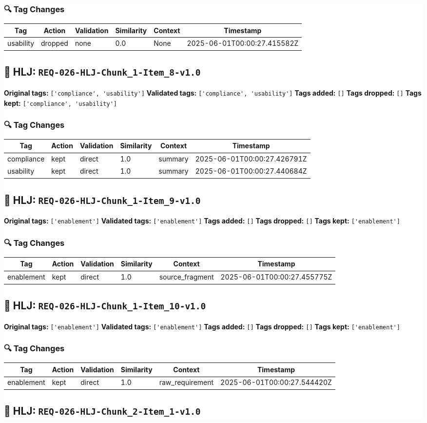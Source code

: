 ### 🔍 Tag Changes
| Tag | Action   | Validation | Similarity | Context           | Timestamp               |
|-----|----------|------------|------------|-------------------|-------------------------|
| usability | dropped | none | 0.0 | None | 2025-06-01T00:00:27.415582Z |

## 🔹 HLJ: `REQ-026-HLJ-Chunk_1-Item_8-v1.0`

**Original tags:** `['compliance', 'usability']`
**Validated tags:** `['compliance', 'usability']`
**Tags added:** `[]`
**Tags dropped:** `[]`
**Tags kept:** `['compliance', 'usability']`

### 🔍 Tag Changes
| Tag | Action   | Validation | Similarity | Context           | Timestamp               |
|-----|----------|------------|------------|-------------------|-------------------------|
| compliance | kept | direct | 1.0 | summary | 2025-06-01T00:00:27.426791Z |
| usability | kept | direct | 1.0 | summary | 2025-06-01T00:00:27.440684Z |

## 🔹 HLJ: `REQ-026-HLJ-Chunk_1-Item_9-v1.0`

**Original tags:** `['enablement']`
**Validated tags:** `['enablement']`
**Tags added:** `[]`
**Tags dropped:** `[]`
**Tags kept:** `['enablement']`

### 🔍 Tag Changes
| Tag | Action   | Validation | Similarity | Context           | Timestamp               |
|-----|----------|------------|------------|-------------------|-------------------------|
| enablement | kept | direct | 1.0 | source_fragment | 2025-06-01T00:00:27.455775Z |

## 🔹 HLJ: `REQ-026-HLJ-Chunk_1-Item_10-v1.0`

**Original tags:** `['enablement']`
**Validated tags:** `['enablement']`
**Tags added:** `[]`
**Tags dropped:** `[]`
**Tags kept:** `['enablement']`

### 🔍 Tag Changes
| Tag | Action   | Validation | Similarity | Context           | Timestamp               |
|-----|----------|------------|------------|-------------------|-------------------------|
| enablement | kept | direct | 1.0 | raw_requirement | 2025-06-01T00:00:27.544420Z |

## 🔹 HLJ: `REQ-026-HLJ-Chunk_2-Item_1-v1.0`
